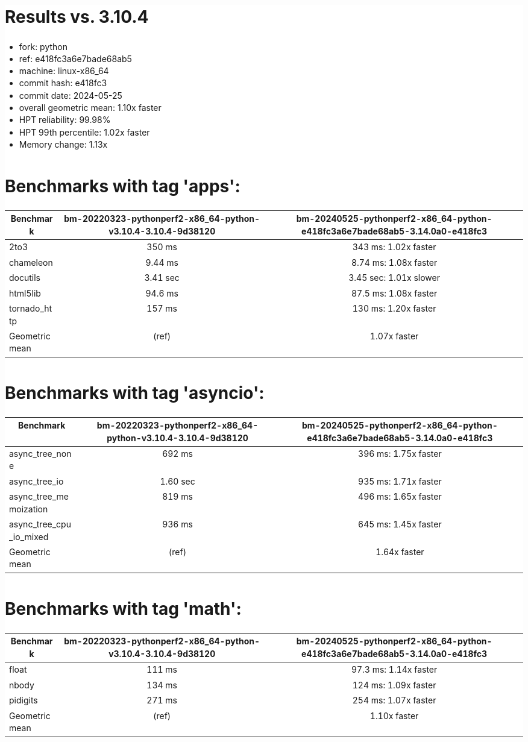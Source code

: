# Results vs. 3.10.4

- fork: python
- ref: e418fc3a6e7bade68ab5
- machine: linux-x86_64
- commit hash: e418fc3
- commit date: 2024-05-25
- overall geometric mean: 1.10x faster
- HPT reliability: 99.98%
- HPT 99th percentile: 1.02x faster
- Memory change: 1.13x

Benchmarks with tag 'apps':
===========================

| Benchmark      | bm-20220323-pythonperf2-x86_64-python-v3.10.4-3.10.4-9d38120 | bm-20240525-pythonperf2-x86_64-python-e418fc3a6e7bade68ab5-3.14.0a0-e418fc3 |
|----------------|:------------------------------------------------------------:|:---------------------------------------------------------------------------:|
| 2to3           | 350 ms                                                       | 343 ms: 1.02x faster                                                        |
| chameleon      | 9.44 ms                                                      | 8.74 ms: 1.08x faster                                                       |
| docutils       | 3.41 sec                                                     | 3.45 sec: 1.01x slower                                                      |
| html5lib       | 94.6 ms                                                      | 87.5 ms: 1.08x faster                                                       |
| tornado_http   | 157 ms                                                       | 130 ms: 1.20x faster                                                        |
| Geometric mean | (ref)                                                        | 1.07x faster                                                                |

Benchmarks with tag 'asyncio':
==============================

| Benchmark               | bm-20220323-pythonperf2-x86_64-python-v3.10.4-3.10.4-9d38120 | bm-20240525-pythonperf2-x86_64-python-e418fc3a6e7bade68ab5-3.14.0a0-e418fc3 |
|-------------------------|:------------------------------------------------------------:|:---------------------------------------------------------------------------:|
| async_tree_none         | 692 ms                                                       | 396 ms: 1.75x faster                                                        |
| async_tree_io           | 1.60 sec                                                     | 935 ms: 1.71x faster                                                        |
| async_tree_memoization  | 819 ms                                                       | 496 ms: 1.65x faster                                                        |
| async_tree_cpu_io_mixed | 936 ms                                                       | 645 ms: 1.45x faster                                                        |
| Geometric mean          | (ref)                                                        | 1.64x faster                                                                |

Benchmarks with tag 'math':
===========================

| Benchmark      | bm-20220323-pythonperf2-x86_64-python-v3.10.4-3.10.4-9d38120 | bm-20240525-pythonperf2-x86_64-python-e418fc3a6e7bade68ab5-3.14.0a0-e418fc3 |
|----------------|:------------------------------------------------------------:|:---------------------------------------------------------------------------:|
| float          | 111 ms                                                       | 97.3 ms: 1.14x faster                                                       |
| nbody          | 134 ms                                                       | 124 ms: 1.09x faster                                                        |
| pidigits       | 271 ms                                                       | 254 ms: 1.07x faster                                                        |
| Geometric mean | (ref)                                                        | 1.10x faster                                                                |
